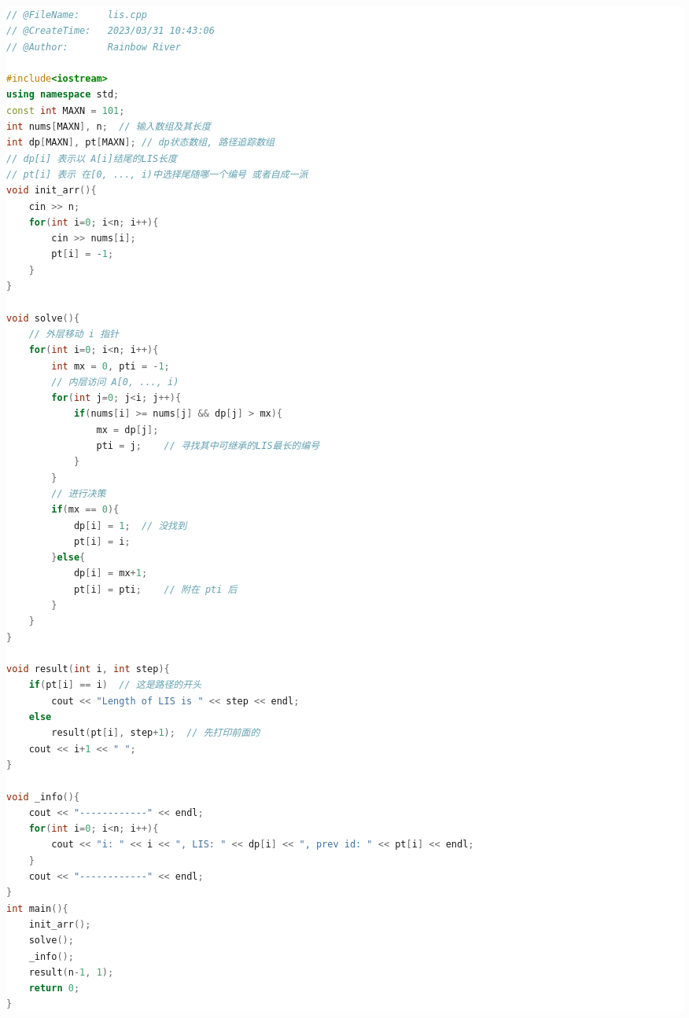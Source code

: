 ```c++
// @FileName:     lis.cpp
// @CreateTime:   2023/03/31 10:43:06
// @Author:       Rainbow River

#include<iostream>
using namespace std;
const int MAXN = 101;
int nums[MAXN], n;  // 输入数组及其长度
int dp[MAXN], pt[MAXN]; // dp状态数组, 路径追踪数组
// dp[i] 表示以 A[i]结尾的LIS长度
// pt[i] 表示 在[0, ..., i)中选择尾随哪一个编号 或者自成一派
void init_arr(){
    cin >> n;
    for(int i=0; i<n; i++){
        cin >> nums[i];
        pt[i] = -1;
    }
}

void solve(){
    // 外层移动 i 指针
    for(int i=0; i<n; i++){
        int mx = 0, pti = -1;
        // 内层访问 A[0, ..., i)
        for(int j=0; j<i; j++){
            if(nums[i] >= nums[j] && dp[j] > mx){
                mx = dp[j];
                pti = j;    // 寻找其中可继承的LIS最长的编号
            }
        }
        // 进行决策
        if(mx == 0){
            dp[i] = 1;  // 没找到
            pt[i] = i;
        }else{
            dp[i] = mx+1;
            pt[i] = pti;    // 附在 pti 后
        }
    }
}

void result(int i, int step){
    if(pt[i] == i)  // 这是路径的开头
        cout << "Length of LIS is " << step << endl;
    else
        result(pt[i], step+1);  // 先打印前面的
    cout << i+1 << " ";
}

void _info(){
    cout << "------------" << endl;
    for(int i=0; i<n; i++){
        cout << "i: " << i << ", LIS: " << dp[i] << ", prev id: " << pt[i] << endl;
    }
    cout << "------------" << endl;
}
int main(){
    init_arr();
    solve();
    _info();
    result(n-1, 1);
    return 0;
}
```
